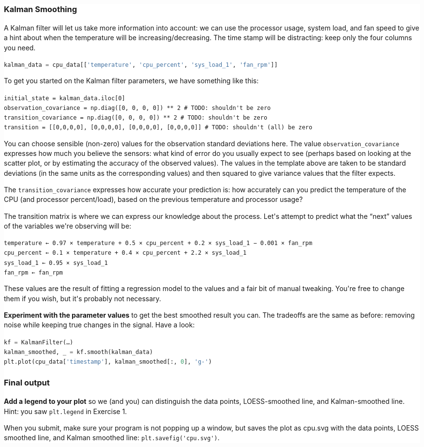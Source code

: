 ### Kalman Smoothing
A Kalman filter will let us take more information into account: we can use the processor usage, system load, and fan speed to give a hint about when the temperature will be increasing/decreasing. The time stamp will be distracting: keep only the four columns you need.

```Python
kalman_data = cpu_data[['temperature', 'cpu_percent', 'sys_load_1', 'fan_rpm']]
```

To get you started on the Kalman filter parameters, we have something like this:

```
initial_state = kalman_data.iloc[0]
observation_covariance = np.diag([0, 0, 0, 0]) ** 2 # TODO: shouldn't be zero
transition_covariance = np.diag([0, 0, 0, 0]) ** 2 # TODO: shouldn't be zero
transition = [[0,0,0,0], [0,0,0,0], [0,0,0,0], [0,0,0,0]] # TODO: shouldn't (all) be zero
```

You can choose sensible (non-zero) values for the observation standard deviations here. The value `observation_covariance` expresses how much you believe the sensors: what kind of error do you usually expect to see (perhaps based on looking at the scatter plot, or by estimating the accuracy of the observed values). The values in the template above are taken to be standard deviations (in the same units as the corresponding values) and then squared to give variance values that the filter expects.


The `transition_covariance` expresses how accurate your prediction is: how accurately can you predict the temperature of the CPU (and processor percent/load), based on the previous temperature and processor usage?

The transition matrix is where we can express our knowledge about the process. Let's attempt to predict what the “next” values of the variables we're observing will be: 

```
temperature ← 0.97 × temperature + 0.5 × cpu_percent + 0.2 × sys_load_1 − 0.001 × fan_rpm
cpu_percent ← 0.1 × temperature + 0.4 × cpu_percent + 2.2 × sys_load_1
sys_load_1 ← 0.95 × sys_load_1
fan_rpm ← fan_rpm
```
These values are the result of fitting a regression model to the values and a fair bit of manual tweaking. You're free to change them if you wish, but it's probably not necessary.

**Experiment with the parameter values** to get the best smoothed result you can. The tradeoffs are the same as before: removing noise while keeping true changes in the signal. Have a look:

```Python
kf = KalmanFilter(…)
kalman_smoothed, _ = kf.smooth(kalman_data)
plt.plot(cpu_data['timestamp'], kalman_smoothed[:, 0], 'g-')
```

### Final output
**Add a legend to your plot** so we (and you) can distinguish the data points, LOESS-smoothed line, and Kalman-smoothed line. Hint: you saw `plt.legend` in Exercise 1.

When you submit, make sure your program is not popping up a window, but saves the plot as cpu.svg with the data points, LOESS smoothed line, and Kalman smoothed line: `plt.savefig('cpu.svg')`.
